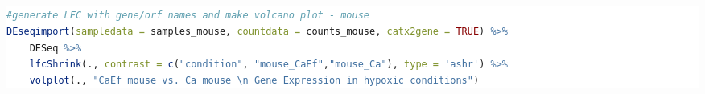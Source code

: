 
```R
#generate LFC with gene/orf names and make volcano plot - mouse 
DEseqimport(sampledata = samples_mouse, countdata = counts_mouse, catx2gene = TRUE) %>% 
    DESeq %>% 
    lfcShrink(., contrast = c("condition", "mouse_CaEf","mouse_Ca"), type = 'ashr') %>%
    volplot(., "CaEf mouse vs. Ca mouse \n Gene Expression in hypoxic conditions")
```

